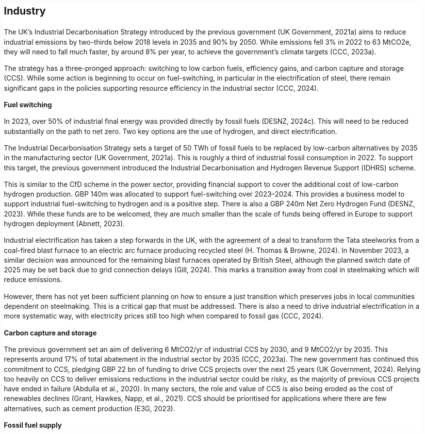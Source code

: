 
## Industry

The UK’s Industrial Decarbonisation Strategy introduced by the previous government (UK Government, 2021a) aims to reduce industrial emissions by two-thirds below 2018 levels in 2035 and 90% by 2050. While emissions fell 3% in 2022 to 63 MtCO2e, they will need to fall much faster, by around 8% per year, to achieve the government’s climate targets (CCC, 2023a).

The strategy has a three-pronged approach: switching to low carbon fuels, efficiency gains, and carbon capture and storage (CCS). While some action is beginning to occur on fuel-switching, in particular in the electrification of steel, there remain significant gaps in the policies supporting resource efficiency in the industrial sector (CCC, 2024).

**Fuel switching**

In 2023, over 50% of industrial final energy was provided directly by fossil fuels (DESNZ, 2024c). This will need to be reduced substantially on the path to net zero. Two key options are the use of hydrogen, and direct electrification.

The Industrial Decarbonisation Strategy sets a target of 50 TWh of fossil fuels to be replaced by low-carbon alternatives by 2035 in the manufacturing sector (UK Government, 2021a). This is roughly a third of industrial fossil consumption in 2022. To support this target, the previous government introduced the Industrial Decarbonisation and Hydrogen Revenue Support (IDHRS) scheme.

This is similar to the CfD scheme in the power sector, providing financial support to cover the additional cost of low-carbon hydrogen production. GBP 140m was allocated to support fuel-switching over 2023–2024. This provides a business model to support industrial fuel-switching to hydrogen and is a positive step. There is also a GBP 240m Net Zero Hydrogen Fund (DESNZ, 2023). While these funds are to be welcomed, they are much smaller than the scale of funds being offered in Europe to support hydrogen deployment (Abnett, 2023).

Industrial electrification has taken a step forwards in the UK, with the agreement of a deal to transform the Tata steelworks from a coal-fired blast furnace to an electric arc furnace producing recycled steel (H. Thomas & Browne, 2024). In November 2023, a similar decision was announced for the remaining blast furnaces operated by British Steel, although the planned switch date of 2025 may be set back due to grid connection delays (Gill, 2024). This marks a transition away from coal in steelmaking which will reduce emissions.

However, there has not yet been sufficient planning on how to ensure a just transition which preserves jobs in local communities dependent on steelmaking. This is a critical gap that must be addressed. There is also a need to drive industrial electrification in a more systematic way, with electricity prices still too high when compared to fossil gas (CCC, 2024).

**Carbon capture and storage**

The previous government set an aim of delivering 6 MtCO2/yr of industrial CCS by 2030, and 9 MtCO2/yr by 2035. This represents around 17% of total abatement in the industrial sector by 2035 (CCC, 2023a). The new government has continued this commitment to CCS, pledging GBP 22 bn of funding to drive CCS projects over the next 25 years (UK Government, 2024). Relying too heavily on CCS to deliver emissions reductions in the industrial sector could be risky, as the majority of previous CCS projects have ended in failure (Abdulla et al., 2020). In many sectors, the role and value of CCS is also being eroded as the cost of renewables declines (Grant, Hawkes, Napp, et al., 2021). CCS should be prioritised for applications where there are few alternatives, such as cement production (E3G, 2023).

**Fossil fuel supply**
